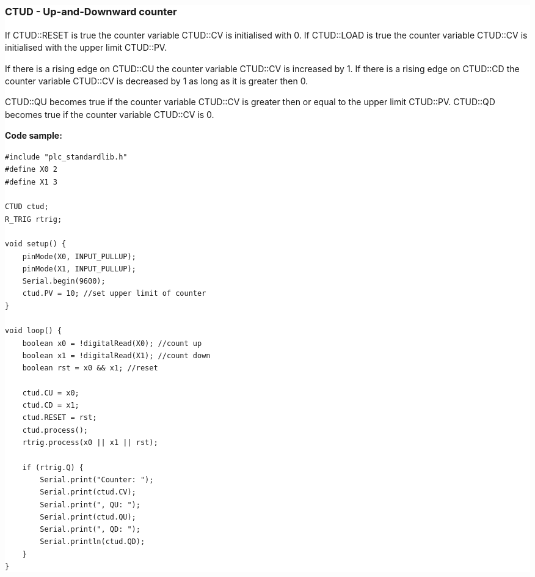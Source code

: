 ### CTUD - Up-and-Downward counter

If CTUD::RESET is true the counter variable CTUD::CV is initialised with 0.
If CTUD::LOAD is true the counter variable CTUD::CV is initialised with
the upper limit CTUD::PV.

If there is a rising edge on CTUD::CU the counter variable CTUD::CV
is increased by 1.
If there is a rising edge on CTUD::CD the counter variable CTUD::CV
is decreased by 1 as long as it is greater then 0.

CTUD::QU becomes true if the counter variable CTUD::CV is greater then or
equal to the upper limit CTUD::PV.
CTUD::QD becomes true if the counter variable CTUD::CV is 0.

**Code sample:**

    #include "plc_standardlib.h"
    #define X0 2
    #define X1 3

    CTUD ctud;
    R_TRIG rtrig;

    void setup() {
        pinMode(X0, INPUT_PULLUP);
        pinMode(X1, INPUT_PULLUP);
        Serial.begin(9600);
        ctud.PV = 10; //set upper limit of counter
    }

    void loop() {
        boolean x0 = !digitalRead(X0); //count up
        boolean x1 = !digitalRead(X1); //count down
        boolean rst = x0 && x1; //reset

        ctud.CU = x0;
        ctud.CD = x1;
        ctud.RESET = rst;
        ctud.process();
        rtrig.process(x0 || x1 || rst);

        if (rtrig.Q) {
            Serial.print("Counter: ");
            Serial.print(ctud.CV);
            Serial.print(", QU: ");
            Serial.print(ctud.QU);
            Serial.print(", QD: ");
            Serial.println(ctud.QD);
        }
    }
